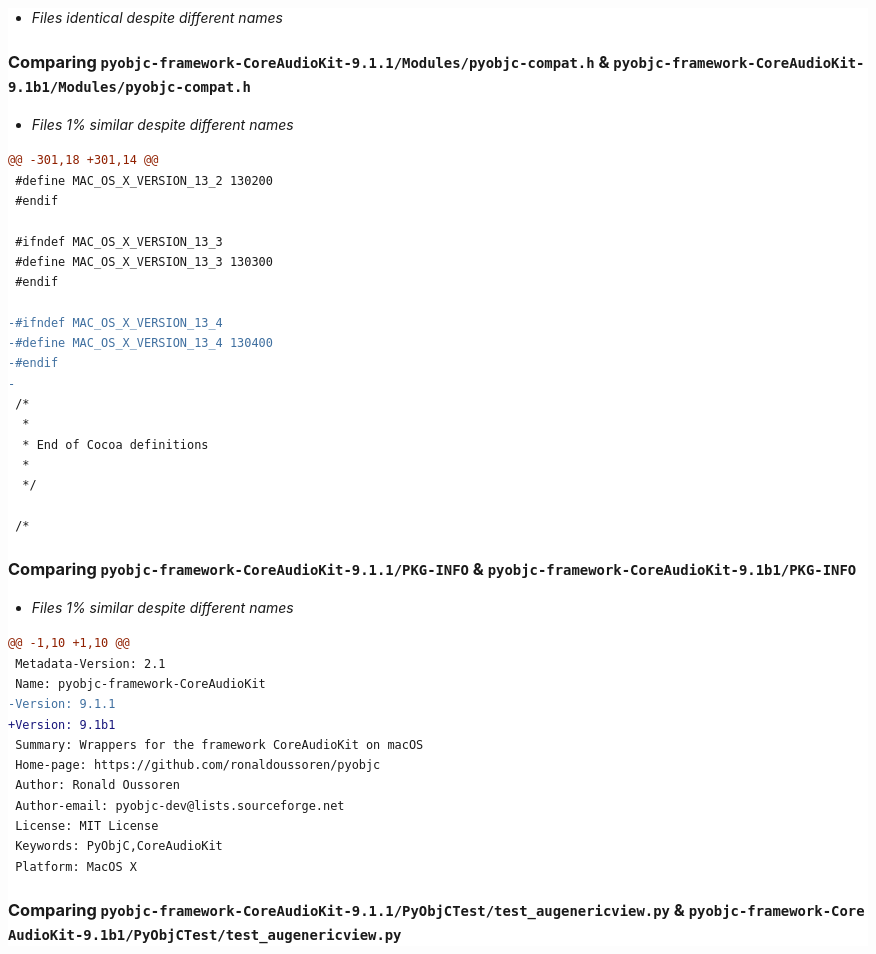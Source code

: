  * *Files identical despite different names*

### Comparing `pyobjc-framework-CoreAudioKit-9.1.1/Modules/pyobjc-compat.h` & `pyobjc-framework-CoreAudioKit-9.1b1/Modules/pyobjc-compat.h`

 * *Files 1% similar despite different names*

```diff
@@ -301,18 +301,14 @@
 #define MAC_OS_X_VERSION_13_2 130200
 #endif
 
 #ifndef MAC_OS_X_VERSION_13_3
 #define MAC_OS_X_VERSION_13_3 130300
 #endif
 
-#ifndef MAC_OS_X_VERSION_13_4
-#define MAC_OS_X_VERSION_13_4 130400
-#endif
-
 /*
  *
  * End of Cocoa definitions
  *
  */
 
 /*
```

### Comparing `pyobjc-framework-CoreAudioKit-9.1.1/PKG-INFO` & `pyobjc-framework-CoreAudioKit-9.1b1/PKG-INFO`

 * *Files 1% similar despite different names*

```diff
@@ -1,10 +1,10 @@
 Metadata-Version: 2.1
 Name: pyobjc-framework-CoreAudioKit
-Version: 9.1.1
+Version: 9.1b1
 Summary: Wrappers for the framework CoreAudioKit on macOS
 Home-page: https://github.com/ronaldoussoren/pyobjc
 Author: Ronald Oussoren
 Author-email: pyobjc-dev@lists.sourceforge.net
 License: MIT License
 Keywords: PyObjC,CoreAudioKit
 Platform: MacOS X
```

### Comparing `pyobjc-framework-CoreAudioKit-9.1.1/PyObjCTest/test_augenericview.py` & `pyobjc-framework-CoreAudioKit-9.1b1/PyObjCTest/test_augenericview.py`
